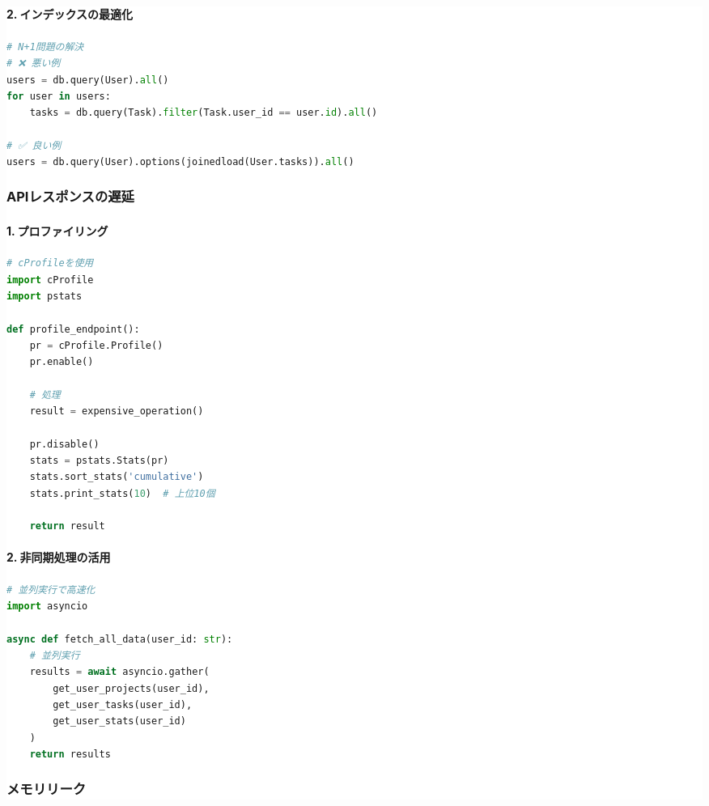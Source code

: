 #### 2. インデックスの最適化

```python
# N+1問題の解決
# ❌ 悪い例
users = db.query(User).all()
for user in users:
    tasks = db.query(Task).filter(Task.user_id == user.id).all()

# ✅ 良い例
users = db.query(User).options(joinedload(User.tasks)).all()
```

### APIレスポンスの遅延

#### 1. プロファイリング

```python
# cProfileを使用
import cProfile
import pstats

def profile_endpoint():
    pr = cProfile.Profile()
    pr.enable()
    
    # 処理
    result = expensive_operation()
    
    pr.disable()
    stats = pstats.Stats(pr)
    stats.sort_stats('cumulative')
    stats.print_stats(10)  # 上位10個
    
    return result
```

#### 2. 非同期処理の活用

```python
# 並列実行で高速化
import asyncio

async def fetch_all_data(user_id: str):
    # 並列実行
    results = await asyncio.gather(
        get_user_projects(user_id),
        get_user_tasks(user_id),
        get_user_stats(user_id)
    )
    return results
```

### メモリリーク
